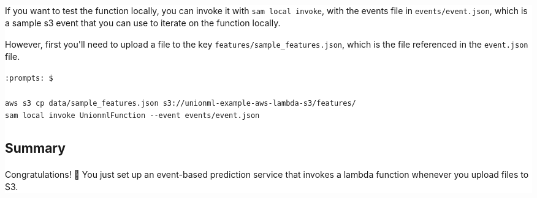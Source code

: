 If you want to test the function locally, you can invoke it with `sam local invoke`, with
the events file in `events/event.json`, which is a sample s3 event that you can use to iterate
on the function locally.

However, first you'll need to upload a file to the key `features/sample_features.json`, which is
the file referenced in the `event.json` file.

```{prompt} bash
:prompts: $

aws s3 cp data/sample_features.json s3://unionml-example-aws-lambda-s3/features/
sam local invoke UnionmlFunction --event events/event.json
```

## Summary

Congratulations! 🎉 You just set up an event-based prediction service that invokes
a lambda function whenever you upload files to S3.
